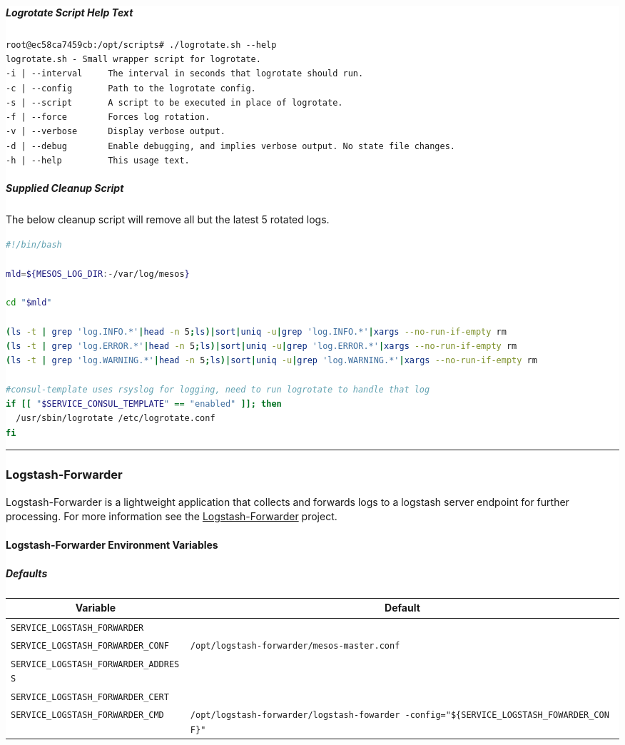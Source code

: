 
##### Logrotate Script Help Text
```
root@ec58ca7459cb:/opt/scripts# ./logrotate.sh --help
logrotate.sh - Small wrapper script for logrotate.
-i | --interval     The interval in seconds that logrotate should run.
-c | --config       Path to the logrotate config.
-s | --script       A script to be executed in place of logrotate.
-f | --force        Forces log rotation.
-v | --verbose      Display verbose output.
-d | --debug        Enable debugging, and implies verbose output. No state file changes.
-h | --help         This usage text.
```

##### Supplied Cleanup Script

The below cleanup script will remove all but the latest 5 rotated logs.
```bash
#!/bin/bash

mld=${MESOS_LOG_DIR:-/var/log/mesos}

cd "$mld"

(ls -t | grep 'log.INFO.*'|head -n 5;ls)|sort|uniq -u|grep 'log.INFO.*'|xargs --no-run-if-empty rm
(ls -t | grep 'log.ERROR.*'|head -n 5;ls)|sort|uniq -u|grep 'log.ERROR.*'|xargs --no-run-if-empty rm
(ls -t | grep 'log.WARNING.*'|head -n 5;ls)|sort|uniq -u|grep 'log.WARNING.*'|xargs --no-run-if-empty rm

#consul-template uses rsyslog for logging, need to run logrotate to handle that log
if [[ "$SERVICE_CONSUL_TEMPLATE" == "enabled" ]]; then
  /usr/sbin/logrotate /etc/logrotate.conf
fi
```


---


### Logstash-Forwarder

Logstash-Forwarder is a lightweight application that collects and forwards logs to a logstash server endpoint for further processing. For more information see the [Logstash-Forwarder](https://github.com/elastic/logstash-forwarder) project.


#### Logstash-Forwarder Environment Variables

##### Defaults

| **Variable**                         | **Default**                                                                            |
|--------------------------------------|----------------------------------------------------------------------------------------|
| `SERVICE_LOGSTASH_FORWARDER`         |                                                                                        |
| `SERVICE_LOGSTASH_FORWARDER_CONF`    | `/opt/logstash-forwarder/mesos-master.conf`                                            |
| `SERVICE_LOGSTASH_FORWARDER_ADDRESS` |                                                                                        |
| `SERVICE_LOGSTASH_FORWARDER_CERT`    |                                                                                        |
| `SERVICE_LOGSTASH_FORWARDER_CMD`     | `/opt/logstash-forwarder/logstash-fowarder -config="${SERVICE_LOGSTASH_FOWARDER_CONF}"` |
